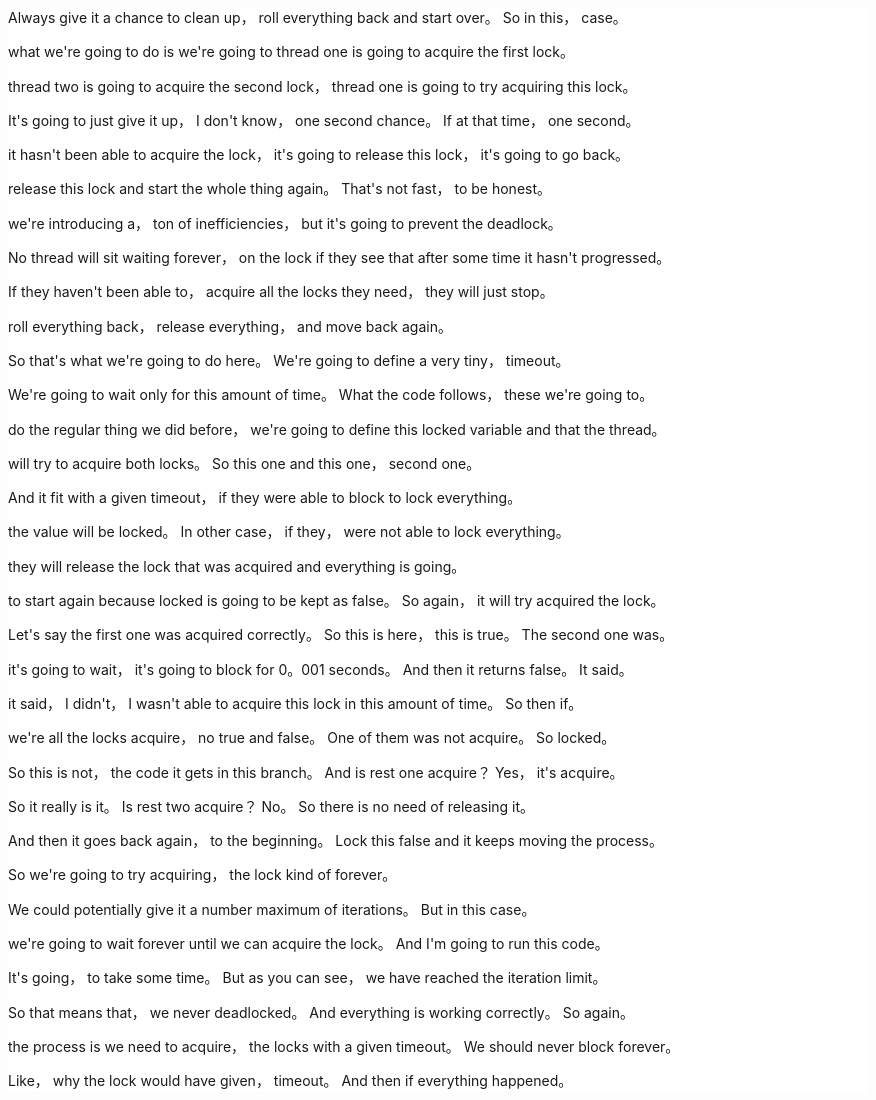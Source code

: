  Always give it a chance to clean up， roll everything back and start over。 So in this， case。

 what we're going to do is we're going to thread one is going to acquire the first lock。

 thread two is going to acquire the second lock， thread one is going to try acquiring this lock。

 It's going to just give it up， I don't know， one second chance。 If at that time， one second。

 it hasn't been able to acquire the lock， it's going to release this lock， it's going to go back。

 release this lock and start the whole thing again。 That's not fast， to be honest。

 we're introducing a， ton of inefficiencies， but it's going to prevent the deadlock。

 No thread will sit waiting forever， on the lock if they see that after some time it hasn't progressed。

 If they haven't been able to， acquire all the locks they need， they will just stop。

 roll everything back， release everything， and move back again。

 So that's what we're going to do here。 We're going to define a very tiny， timeout。

 We're going to wait only for this amount of time。 What the code follows， these we're going to。

 do the regular thing we did before， we're going to define this locked variable and that the thread。

 will try to acquire both locks。 So this one and this one， second one。

 And it fit with a given timeout， if they were able to block to lock everything。

 the value will be locked。 In other case， if they， were not able to lock everything。

 they will release the lock that was acquired and everything is going。

 to start again because locked is going to be kept as false。 So again， it will try acquired the lock。

 Let's say the first one was acquired correctly。 So this is here， this is true。 The second one was。

 it's going to wait， it's going to block for 0。001 seconds。 And then it returns false。 It said。

 it said， I didn't， I wasn't able to acquire this lock in this amount of time。 So then if。

 we're all the locks acquire， no true and false。 One of them was not acquire。 So locked。

 So this is not， the code it gets in this branch。 And is rest one acquire？ Yes， it's acquire。

 So it really is it。 Is rest two acquire？ No。 So there is no need of releasing it。

 And then it goes back again， to the beginning。 Lock this false and it keeps moving the process。

 So we're going to try acquiring， the lock kind of forever。

 We could potentially give it a number maximum of iterations。 But in this case。

 we're going to wait forever until we can acquire the lock。 And I'm going to run this code。

 It's going， to take some time。 But as you can see， we have reached the iteration limit。

 So that means that， we never deadlocked。 And everything is working correctly。 So again。

 the process is we need to acquire， the locks with a given timeout。 We should never block forever。

 Like， why the lock would have given， timeout。 And then if everything happened。
